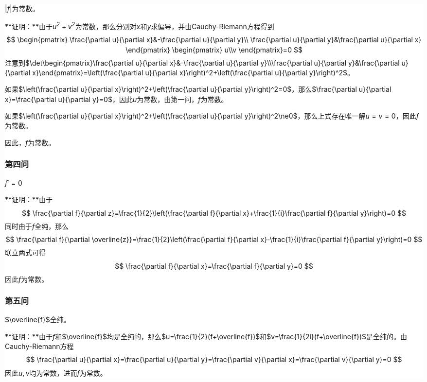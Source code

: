 $|f|$为常数。

**证明：**由于$u^2+v^2$为常数，那么分别对$x$和$y$求偏导，并由Cauchy-Riemann方程得到
$$
\begin{pmatrix}
\frac{\partial u}{\partial x}&-\frac{\partial u}{\partial y}\\
\frac{\partial u}{\partial y}&\frac{\partial u}{\partial x}
\end{pmatrix}
\begin{pmatrix}
u\\v
\end{pmatrix}=0
$$
注意到$\det\begin{pmatrix}\frac{\partial u}{\partial x}&-\frac{\partial u}{\partial y}\\\frac{\partial u}{\partial y}&\frac{\partial u}{\partial x}\end{pmatrix}=\left(\frac{\partial u}{\partial x}\right)^2+\left(\frac{\partial u}{\partial y}\right)^2$。

如果$\left(\frac{\partial u}{\partial x}\right)^2+\left(\frac{\partial u}{\partial y}\right)^2=0$，那么$\frac{\partial u}{\partial x}=\frac{\partial u}{\partial y}=0$，因此$u$为常数，由第一问，$f$为常数。

如果$\left(\frac{\partial u}{\partial x}\right)^2+\left(\frac{\partial u}{\partial y}\right)^2\ne0$，那么上式存在唯一解$u=v=0$，因此$f$为常数。

因此，$f$为常数。

### 第四问

$f'=0$

**证明：**由于
$$
\frac{\partial f}{\partial z}=\frac{1}{2}\left(\frac{\partial f}{\partial x}+\frac{1}{i}\frac{\partial f}{\partial y}\right)=0
$$
同时由于$f$​全纯，那么
$$
\frac{\partial f}{\partial \overline{z}}=\frac{1}{2}\left(\frac{\partial f}{\partial x}-\frac{1}{i}\frac{\partial f}{\partial y}\right)=0
$$
联立两式可得
$$
\frac{\partial f}{\partial x}=\frac{\partial f}{\partial y}=0
$$
因此$f$为常数。

### 第五问

$\overline{f}$全纯。

**证明：**由于$f$和$\overline{f}$均是全纯的，那么$u=\frac{1}{2}(f+\overline{f})$和$v=\frac{1}{2i}(f+\overline{f})$​是全纯的。由Cauchy-Riemann方程
$$
\frac{\partial u}{\partial x}=\frac{\partial u}{\partial y}=\frac{\partial v}{\partial x}=\frac{\partial v}{\partial y}=0
$$
因此$u,v$均为常数，进而$f$为常数。
